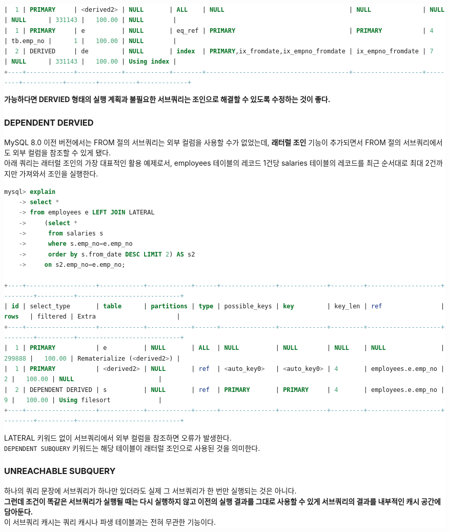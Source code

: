 ```sql
|  1 | PRIMARY     | <derived2> | NULL       | ALL    | NULL                                  | NULL              | NULL    | NULL      | 331143 |   100.00 | NULL        |
|  1 | PRIMARY     | e          | NULL       | eq_ref | PRIMARY                               | PRIMARY           | 4       | tb.emp_no |      1 |   100.00 | NULL        |
|  2 | DERIVED     | de         | NULL       | index  | PRIMARY,ix_fromdate,ix_empno_fromdate | ix_empno_fromdate | 7       | NULL      | 331143 |   100.00 | Using index |
+----+-------------+------------+------------+--------+---------------------------------------+-------------------+---------+-----------+--------+----------+-------------+
```

**가능하다면 DERVIED 형태의 실행 계획과 불필요한 서브쿼리는 조인으로 해결할 수 있도록 수정하는 것이 좋다.**  

### DEPENDENT DERVIED

MySQL 8.0 이전 버전에서는 FROM 절의 서브쿼리는 외부 컬럼을 사용할 수가 없었는데, **래터럴 조인** 기능이 추가되면서 FROM 절의 서브쿼리에서도 외부 컬럼을 참조할 수 있게 됐다.  
아래 쿼리는 래터럴 조인의 가장 대표적인 활용 예제로서, employees 테이블의 레코드 1건당 salaries 테이블의 레코드를 최근 순서대로 최대 2건까지만 가져와서 조인을 실행한다.  

```sql
mysql> explain
    -> select *
    -> from employees e LEFT JOIN LATERAL
    ->     (select *
    ->      from salaries s
    ->      where s.emp_no=e.emp_no
    ->      order by s.from_date DESC LIMIT 2) AS s2
    ->     on s2.emp_no=e.emp_no;

+----+-------------------+------------+------------+------+---------------+-------------+---------+--------------------+--------+----------+----------------------------+
| id | select_type       | table      | partitions | type | possible_keys | key         | key_len | ref                | rows   | filtered | Extra                      |
+----+-------------------+------------+------------+------+---------------+-------------+---------+--------------------+--------+----------+----------------------------+
|  1 | PRIMARY           | e          | NULL       | ALL  | NULL          | NULL        | NULL    | NULL               | 299888 |   100.00 | Rematerialize (<derived2>) |
|  1 | PRIMARY           | <derived2> | NULL       | ref  | <auto_key0>   | <auto_key0> | 4       | employees.e.emp_no |      2 |   100.00 | NULL                       |
|  2 | DEPENDENT DERIVED | s          | NULL       | ref  | PRIMARY       | PRIMARY     | 4       | employees.e.emp_no |      9 |   100.00 | Using filesort             |
+----+-------------------+------------+------------+------+---------------+-------------+---------+--------------------+--------+----------+----------------------------+
```

LATERAL 키워드 없이 서브쿼리에서 외부 컬럼을 참조하면 오류가 발생한다.  
`DEPENDENT SUBQUERY` 키워드는 해당 테이블이 래터럴 조인으로 사용된 것을 의미한다.  

### UNREACHABLE SUBQUERY

하나의 쿼리 문장에 서브쿼리가 하나만 있더라도 실제 그 서브쿼리가 한 번만 실행되는 것은 아니다.  
**그런데 조건이 똑같은 서브쿼리가 실행될 때는 다시 실행하지 않고 이전의 실행 결과를 그대로 사용할 수 있게 서브쿼리의 결과를 내부적인 캐시 공간에 담아둔다.**  
이 서브쿼리 캐시는 쿼리 캐시나 파생 테이블과는 전혀 무관한 기능이다.  
  